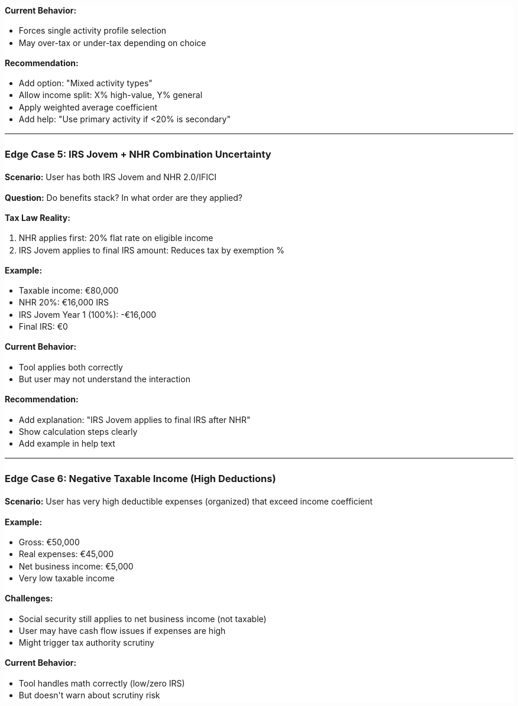 **Current Behavior:**
- Forces single activity profile selection
- May over-tax or under-tax depending on choice

**Recommendation:**
- Add option: "Mixed activity types"
- Allow income split: X% high-value, Y% general
- Apply weighted average coefficient
- Add help: "Use primary activity if <20% is secondary"

---

### Edge Case 5: IRS Jovem + NHR Combination Uncertainty

**Scenario:** User has both IRS Jovem and NHR 2.0/IFICI

**Question:** Do benefits stack? In what order are they applied?

**Tax Law Reality:**
1. NHR applies first: 20% flat rate on eligible income
2. IRS Jovem applies to final IRS amount: Reduces tax by exemption %

**Example:**
- Taxable income: €80,000
- NHR 20%: €16,000 IRS
- IRS Jovem Year 1 (100%): -€16,000
- Final IRS: €0

**Current Behavior:**
- Tool applies both correctly
- But user may not understand the interaction

**Recommendation:**
- Add explanation: "IRS Jovem applies to final IRS after NHR"
- Show calculation steps clearly
- Add example in help text

---

### Edge Case 6: Negative Taxable Income (High Deductions)

**Scenario:** User has very high deductible expenses (organized) that exceed income coefficient

**Example:**
- Gross: €50,000
- Real expenses: €45,000
- Net business income: €5,000
- Very low taxable income

**Challenges:**
- Social security still applies to net business income (not taxable)
- User may have cash flow issues if expenses are high
- Might trigger tax authority scrutiny

**Current Behavior:**
- Tool handles math correctly (low/zero IRS)
- But doesn't warn about scrutiny risk
